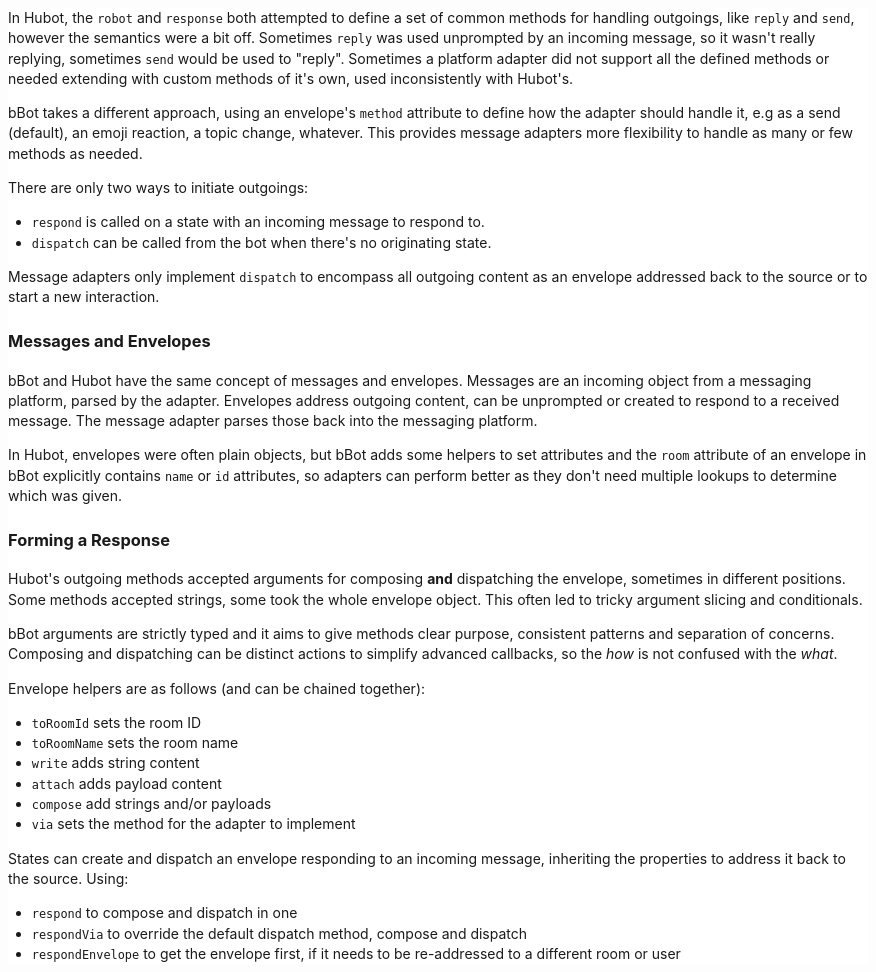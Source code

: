 In Hubot, the `robot` and `response` both attempted to define a set of common
methods for handling outgoings, like `reply` and `send`, however the semantics
were a bit off. Sometimes `reply` was used unprompted by an incoming message,
so it wasn't really replying, sometimes `send` would be used to "reply".
Sometimes a platform adapter did not support all the defined methods or needed
extending with custom methods of it's own, used inconsistently with Hubot's.

bBot takes a different approach, using an envelope's `method` attribute to
define how the adapter should handle it, e.g as a send (default), an emoji
reaction, a topic change, whatever. This provides message adapters more
flexibility to handle as many or few methods as needed.

There are only two ways to initiate outgoings:
- `respond` is called on a state with an incoming message to respond to.
- `dispatch` can be called from the bot when there's no originating state.

Message adapters only implement `dispatch` to encompass all outgoing content as
an envelope addressed back to the source or to start a new interaction.

### Messages and Envelopes

bBot and Hubot have the same concept of messages and envelopes. Messages are an
incoming object from a messaging platform, parsed by the adapter. Envelopes
address outgoing content, can be unprompted or created to respond to a received
message. The message adapter parses those back into the messaging platform.

In Hubot, envelopes were often plain objects, but bBot adds some helpers to
set attributes and the `room` attribute of an envelope in bBot explicitly
contains `name` or `id` attributes, so adapters can perform better as they don't
need multiple lookups to determine which was given.

### Forming a Response

Hubot's outgoing methods accepted arguments for composing **and** dispatching
the envelope, sometimes in different positions. Some methods accepted strings,
some took the whole envelope object. This often led to tricky argument slicing
and conditionals.

bBot arguments are strictly typed and it aims to give methods clear purpose,
consistent patterns and separation of concerns. Composing and dispatching can
be distinct actions to simplify advanced callbacks, so the *how* is not confused
with the *what*.

Envelope helpers are as follows (and can be chained together):
- `toRoomId` sets the room ID
- `toRoomName` sets the room name
- `write` adds string content
- `attach` adds payload content
- `compose` add strings and/or payloads
- `via` sets the method for the adapter to implement

States can create and dispatch an envelope responding to an incoming message,
inheriting the properties to address it back to the source. Using:
- `respond` to compose and dispatch in one
- `respondVia` to override the default dispatch method, compose and dispatch
- `respondEnvelope` to get the envelope first, if it needs to be re-addressed to 
  a different room or user
